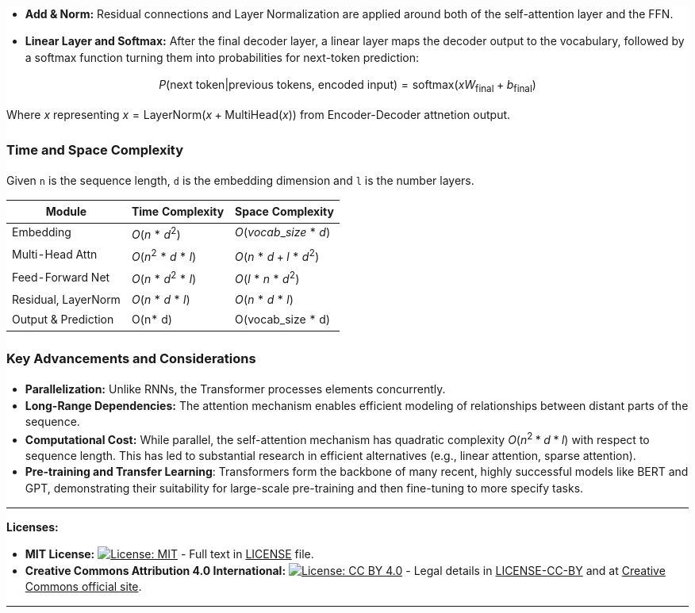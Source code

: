 *   **Add & Norm:** Residual connections and Layer Normalization are applied around both of the self-attention layer and the FFN.

*   **Linear Layer and Softmax:**  After the final decoder layer, a linear layer maps the decoder output to the vocabulary, followed by a softmax function turning them into probabilities for next-token prediction:

$$
P(\text{next token}| \text{previous tokens, encoded input}) = \text{softmax}(xW_{\text{final}} + b_{\text{final}})
$$

Where $x$ representing $x = \text{LayerNorm}(x + \text{MultiHead}(x))$ from Encoder-Decoder attnetion output.
### Time and Space Complexity

Given `n` is the sequence length, `d` is the embedding dimension and `l` is the number layers.

| Module               | Time Complexity  | Space Complexity     |
| -------------------- | ---------------- | -------------------- |
| Embedding            | $O(n * d^2)$     | $O(vocab\_size * d)$ |
| Multi-Head Attn      | $O(n^2 * d * l)$ | $O(n * d + l * d^2)$ |
| Feed-Forward Net     | $O(n * d^2 * l)$ | $O( l* n * d^2)$     |
| Residual, LayerNorm  | $O(n * d * l)$   | $O(n  * d * l )$     |
| Output &  Prediction | O(n* d)          | O(vocab_size * d)    |

### Key Advancements and Considerations

*   **Parallelization:** Unlike RNNs, the Transformer processes elements concurrently.
*   **Long-Range Dependencies:** The attention mechanism enables efficient modeling of relationships between distant parts of the sequence.
*   **Computational Cost:**  While parallel, the self-attention mechanism has quadratic complexity $O(n^2 * d * l)$  with respect to sequence length.  This has led to substantial research in efficient alternatives (e.g., linear attention, sparse attention).
* **Pre-training and Transfer Learning**: Transformers form the backbone of many recent, highly successful models like BERT and GPT, demonstrating their suitability for large-scale pre-training and then fine-tuning to more specify tasks.



---
**Licenses:**

- **MIT License:**  [![License: MIT](https://img.shields.io/badge/License-MIT-yellow.svg)](LICENSE) - Full text in [LICENSE](LICENSE) file.
- **Creative Commons Attribution 4.0 International:** [![License: CC BY 4.0](https://licensebuttons.net/l/by/4.0/88x31.png)](LICENSE-CC-BY) - Legal details in [LICENSE-CC-BY](LICENSE-CC-BY) and at [Creative Commons official site](http://creativecommons.org/licenses/by/4.0/).

---